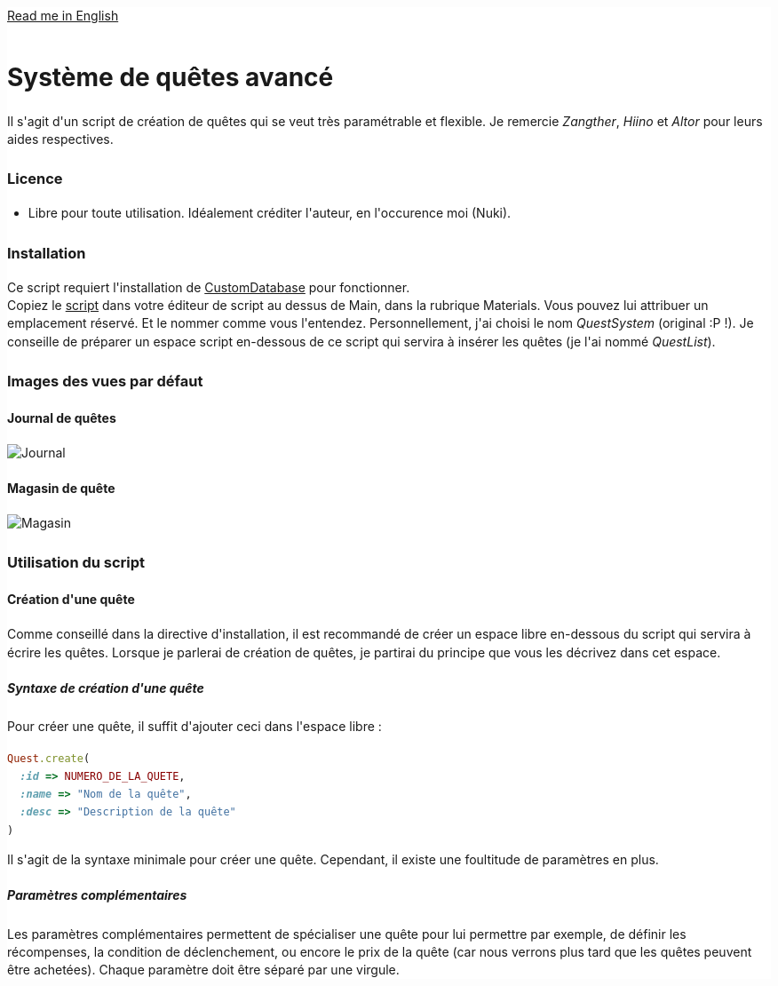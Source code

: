 [Read me in English](https://github.com/nukiFW/RPGMaker/blob/master/QuestSystem/READMEUK.md)

# Système de quêtes avancé
Il s'agit d'un script de création de quêtes qui se veut très paramétrable et flexible. Je remercie _Zangther_, _Hiino_ et _Altor_ pour leurs aides respectives. 

### Licence 
*   Libre pour toute utilisation. Idéalement créditer l'auteur, en l'occurence moi (Nuki).

### Installation
Ce script requiert l'installation de [CustomDatabase](https://github.com/nukiFW/RPGMaker/tree/master/CustomDatabase) pour fonctionner.  
Copiez le [script](https://github.com/nukiFW/RPGMaker/blob/master/QuestSystem/script.rb) dans votre éditeur de script au dessus de Main, dans la rubrique Materials. Vous pouvez lui attribuer un emplacement réservé. Et le nommer comme vous l'entendez. Personnellement, j'ai choisi le nom *QuestSystem* (original :P !).
Je conseille de préparer un espace script en-dessous de ce script qui servira à insérer les quêtes (je l'ai nommé *QuestList*).

### Images des vues par défaut

#### Journal de quêtes

![Journal](https://raw.githubusercontent.com/nukiFW/RPGMaker/master/QuestSystem/journal.png)

#### Magasin de quête

![Magasin](https://raw.githubusercontent.com/nukiFW/RPGMaker/master/QuestSystem/shop.png)

### Utilisation du script

#### Création d'une quête
Comme conseillé dans la directive d'installation, il est recommandé de créer un espace libre en-dessous du script qui servira à écrire les quêtes. Lorsque je parlerai de création de quêtes, je partirai du principe que vous les décrivez dans cet espace. 

##### Syntaxe de création d'une quête
Pour créer une quête, il suffit d'ajouter ceci dans l'espace libre : 
```ruby
Quest.create(
  :id => NUMERO_DE_LA_QUETE,
  :name => "Nom de la quête", 
  :desc => "Description de la quête"
)
```
Il s'agit de la syntaxe minimale pour créer une quête. Cependant, il existe une foultitude de paramètres en plus. 

##### Paramètres complémentaires
Les paramètres complémentaires permettent de spécialiser une quête pour lui permettre par exemple, de définir les récompenses, la condition de déclenchement, ou encore le prix de la quête (car nous verrons plus tard que les quêtes peuvent être achetées).
Chaque paramètre doit être séparé par une virgule.
